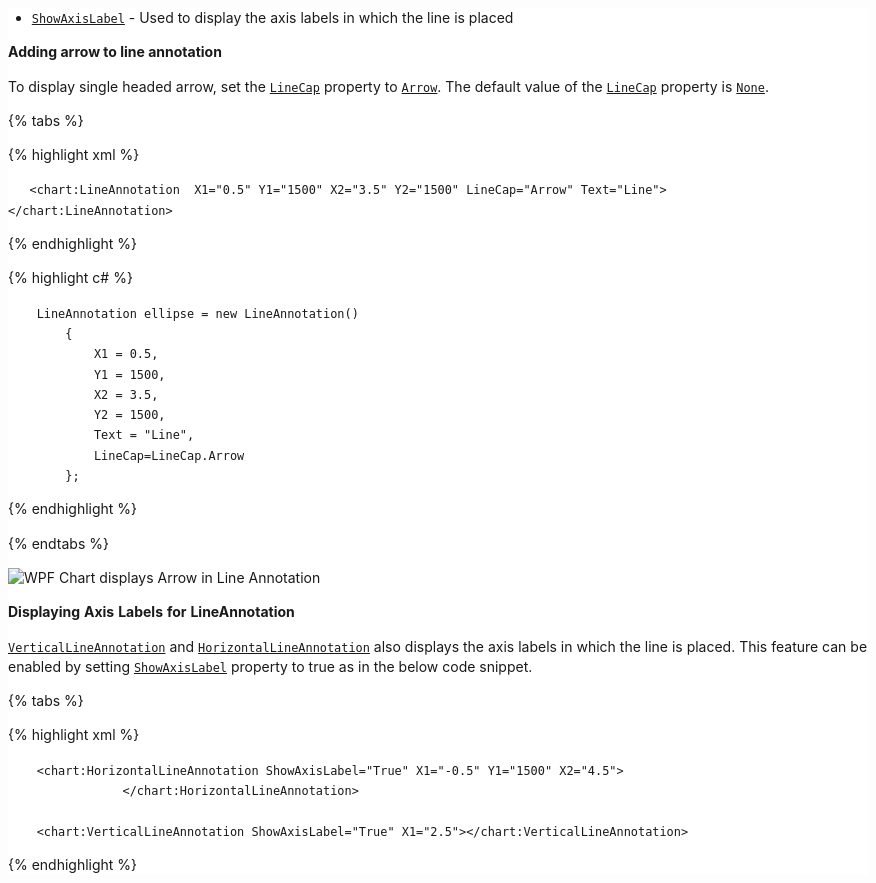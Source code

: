 * [`ShowAxisLabel`](https://help.syncfusion.com/cr/wpf/Syncfusion.UI.Xaml.Charts.StraightLineAnnotation.html#Syncfusion_UI_Xaml_Charts_StraightLineAnnotation_ShowAxisLabel) - Used to display the axis labels in which the line is placed

**Adding arrow to line annotation**

To display single headed arrow, set the [`LineCap`](https://help.syncfusion.com/cr/wpf/Syncfusion.UI.Xaml.Charts.LineAnnotation.html#Syncfusion_UI_Xaml_Charts_LineAnnotation_LineCap) property to [`Arrow`](https://help.syncfusion.com/cr/wpf/Syncfusion.UI.Xaml.Charts.LineCap.html). The default value of the [`LineCap`](https://help.syncfusion.com/cr/wpf/Syncfusion.UI.Xaml.Charts.LineAnnotation.html#Syncfusion_UI_Xaml_Charts_LineAnnotation_LineCap) property is [`None`](https://help.syncfusion.com/cr/wpf/Syncfusion.UI.Xaml.Charts.LineCap.html).

{% tabs %}

{% highlight xml %}

       <chart:LineAnnotation  X1="0.5" Y1="1500" X2="3.5" Y2="1500" LineCap="Arrow" Text="Line">
    </chart:LineAnnotation>

{% endhighlight %}

{% highlight c# %}

        LineAnnotation ellipse = new LineAnnotation()
            {
                X1 = 0.5,
                Y1 = 1500,
                X2 = 3.5,
                Y2 = 1500,
                Text = "Line",
                LineCap=LineCap.Arrow
            };

{% endhighlight %}

{% endtabs %}

![WPF Chart displays Arrow in Line Annotation](Annotation_images/wpf-chart-line-annotation-with-arrow.jpg)

**Displaying** **Axis** **Labels** **for** **LineAnnotation**

[`VerticalLineAnnotation`](https://help.syncfusion.com/cr/wpf/Syncfusion.UI.Xaml.Charts.VerticalLineAnnotation.html#) and [`HorizontalLineAnnotation`](https://help.syncfusion.com/cr/wpf/Syncfusion.UI.Xaml.Charts.HorizontalLineAnnotation.html#) also displays the axis labels in which the line is placed. This feature can be enabled by setting [`ShowAxisLabel`](https://help.syncfusion.com/cr/wpf/Syncfusion.UI.Xaml.Charts.StraightLineAnnotation.html#Syncfusion_UI_Xaml_Charts_StraightLineAnnotation_ShowAxisLabel) property to true as in the below code snippet.


{% tabs %}

{% highlight xml %}

        <chart:HorizontalLineAnnotation ShowAxisLabel="True" X1="-0.5" Y1="1500" X2="4.5">
                    </chart:HorizontalLineAnnotation>

        <chart:VerticalLineAnnotation ShowAxisLabel="True" X1="2.5"></chart:VerticalLineAnnotation>

{% endhighlight %}

